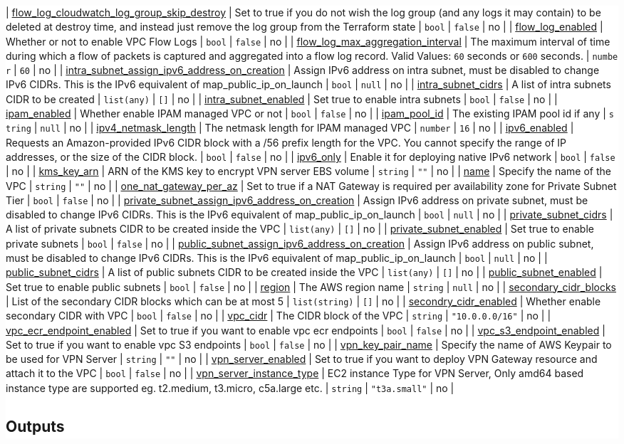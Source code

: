 | <a name="input_flow_log_cloudwatch_log_group_skip_destroy"></a> [flow\_log\_cloudwatch\_log\_group\_skip\_destroy](#input\_flow\_log\_cloudwatch\_log\_group\_skip\_destroy) | Set to true if you do not wish the log group (and any logs it may contain) to be deleted at destroy time, and instead just remove the log group from the Terraform state | `bool` | `false` | no |
| <a name="input_flow_log_enabled"></a> [flow\_log\_enabled](#input\_flow\_log\_enabled) | Whether or not to enable VPC Flow Logs | `bool` | `false` | no |
| <a name="input_flow_log_max_aggregation_interval"></a> [flow\_log\_max\_aggregation\_interval](#input\_flow\_log\_max\_aggregation\_interval) | The maximum interval of time during which a flow of packets is captured and aggregated into a flow log record. Valid Values: `60` seconds or `600` seconds. | `number` | `60` | no |
| <a name="input_intra_subnet_assign_ipv6_address_on_creation"></a> [intra\_subnet\_assign\_ipv6\_address\_on\_creation](#input\_intra\_subnet\_assign\_ipv6\_address\_on\_creation) | Assign IPv6 address on intra subnet, must be disabled to change IPv6 CIDRs. This is the IPv6 equivalent of map\_public\_ip\_on\_launch | `bool` | `null` | no |
| <a name="input_intra_subnet_cidrs"></a> [intra\_subnet\_cidrs](#input\_intra\_subnet\_cidrs) | A list of intra subnets CIDR to be created | `list(any)` | `[]` | no |
| <a name="input_intra_subnet_enabled"></a> [intra\_subnet\_enabled](#input\_intra\_subnet\_enabled) | Set true to enable intra subnets | `bool` | `false` | no |
| <a name="input_ipam_enabled"></a> [ipam\_enabled](#input\_ipam\_enabled) | Whether enable IPAM managed VPC or not | `bool` | `false` | no |
| <a name="input_ipam_pool_id"></a> [ipam\_pool\_id](#input\_ipam\_pool\_id) | The existing IPAM pool id if any | `string` | `null` | no |
| <a name="input_ipv4_netmask_length"></a> [ipv4\_netmask\_length](#input\_ipv4\_netmask\_length) | The netmask length for IPAM managed VPC | `number` | `16` | no |
| <a name="input_ipv6_enabled"></a> [ipv6\_enabled](#input\_ipv6\_enabled) | Requests an Amazon-provided IPv6 CIDR block with a /56 prefix length for the VPC. You cannot specify the range of IP addresses, or the size of the CIDR block. | `bool` | `false` | no |
| <a name="input_ipv6_only"></a> [ipv6\_only](#input\_ipv6\_only) | Enable it for deploying native IPv6 network | `bool` | `false` | no |
| <a name="input_kms_key_arn"></a> [kms\_key\_arn](#input\_kms\_key\_arn) | ARN of the KMS key to encrypt VPN server EBS volume | `string` | `""` | no |
| <a name="input_name"></a> [name](#input\_name) | Specify the name of the VPC | `string` | `""` | no |
| <a name="input_one_nat_gateway_per_az"></a> [one\_nat\_gateway\_per\_az](#input\_one\_nat\_gateway\_per\_az) | Set to true if a NAT Gateway is required per availability zone for Private Subnet Tier | `bool` | `false` | no |
| <a name="input_private_subnet_assign_ipv6_address_on_creation"></a> [private\_subnet\_assign\_ipv6\_address\_on\_creation](#input\_private\_subnet\_assign\_ipv6\_address\_on\_creation) | Assign IPv6 address on private subnet, must be disabled to change IPv6 CIDRs. This is the IPv6 equivalent of map\_public\_ip\_on\_launch | `bool` | `null` | no |
| <a name="input_private_subnet_cidrs"></a> [private\_subnet\_cidrs](#input\_private\_subnet\_cidrs) | A list of private subnets CIDR to be created inside the VPC | `list(any)` | `[]` | no |
| <a name="input_private_subnet_enabled"></a> [private\_subnet\_enabled](#input\_private\_subnet\_enabled) | Set true to enable private subnets | `bool` | `false` | no |
| <a name="input_public_subnet_assign_ipv6_address_on_creation"></a> [public\_subnet\_assign\_ipv6\_address\_on\_creation](#input\_public\_subnet\_assign\_ipv6\_address\_on\_creation) | Assign IPv6 address on public subnet, must be disabled to change IPv6 CIDRs. This is the IPv6 equivalent of map\_public\_ip\_on\_launch | `bool` | `null` | no |
| <a name="input_public_subnet_cidrs"></a> [public\_subnet\_cidrs](#input\_public\_subnet\_cidrs) | A list of public subnets CIDR to be created inside the VPC | `list(any)` | `[]` | no |
| <a name="input_public_subnet_enabled"></a> [public\_subnet\_enabled](#input\_public\_subnet\_enabled) | Set true to enable public subnets | `bool` | `false` | no |
| <a name="input_region"></a> [region](#input\_region) | The AWS region name | `string` | `null` | no |
| <a name="input_secondary_cidr_blocks"></a> [secondary\_cidr\_blocks](#input\_secondary\_cidr\_blocks) | List of the secondary CIDR blocks which can be at most 5 | `list(string)` | `[]` | no |
| <a name="input_secondry_cidr_enabled"></a> [secondry\_cidr\_enabled](#input\_secondry\_cidr\_enabled) | Whether enable secondary CIDR with VPC | `bool` | `false` | no |
| <a name="input_vpc_cidr"></a> [vpc\_cidr](#input\_vpc\_cidr) | The CIDR block of the VPC | `string` | `"10.0.0.0/16"` | no |
| <a name="input_vpc_ecr_endpoint_enabled"></a> [vpc\_ecr\_endpoint\_enabled](#input\_vpc\_ecr\_endpoint\_enabled) | Set to true if you want to enable vpc ecr endpoints | `bool` | `false` | no |
| <a name="input_vpc_s3_endpoint_enabled"></a> [vpc\_s3\_endpoint\_enabled](#input\_vpc\_s3\_endpoint\_enabled) | Set to true if you want to enable vpc S3 endpoints | `bool` | `false` | no |
| <a name="input_vpn_key_pair_name"></a> [vpn\_key\_pair\_name](#input\_vpn\_key\_pair\_name) | Specify the name of AWS Keypair to be used for VPN Server | `string` | `""` | no |
| <a name="input_vpn_server_enabled"></a> [vpn\_server\_enabled](#input\_vpn\_server\_enabled) | Set to true if you want to deploy VPN Gateway resource and attach it to the VPC | `bool` | `false` | no |
| <a name="input_vpn_server_instance_type"></a> [vpn\_server\_instance\_type](#input\_vpn\_server\_instance\_type) | EC2 instance Type for VPN Server, Only amd64 based instance type are supported eg. t2.medium, t3.micro, c5a.large etc. | `string` | `"t3a.small"` | no |

## Outputs

